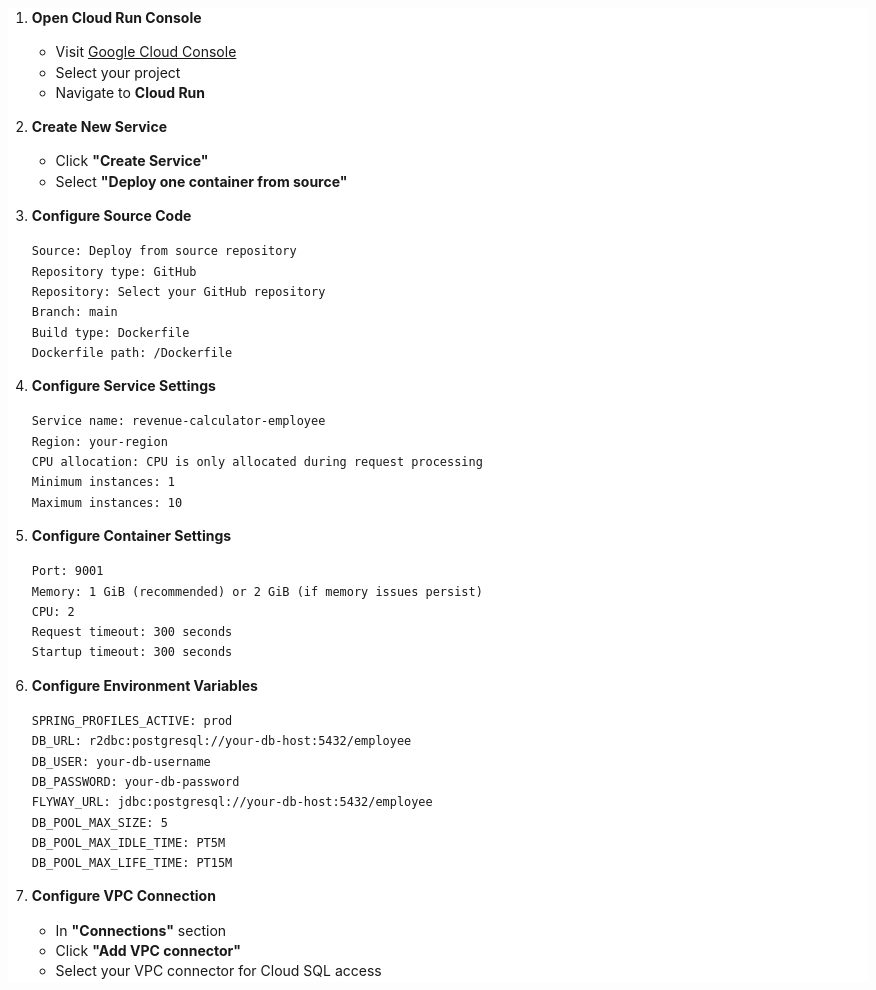 1. **Open Cloud Run Console**
   - Visit [Google Cloud Console](https://console.cloud.google.com/)
   - Select your project
   - Navigate to **Cloud Run**

2. **Create New Service**
   - Click **"Create Service"**
   - Select **"Deploy one container from source"**

3. **Configure Source Code**

   ```text
   Source: Deploy from source repository
   Repository type: GitHub
   Repository: Select your GitHub repository
   Branch: main
   Build type: Dockerfile
   Dockerfile path: /Dockerfile
   ```

4. **Configure Service Settings**

   ```text
   Service name: revenue-calculator-employee
   Region: your-region
   CPU allocation: CPU is only allocated during request processing
   Minimum instances: 1
   Maximum instances: 10
   ```

5. **Configure Container Settings**

   ```text
   Port: 9001
   Memory: 1 GiB (recommended) or 2 GiB (if memory issues persist)
   CPU: 2
   Request timeout: 300 seconds
   Startup timeout: 300 seconds
   ```

6. **Configure Environment Variables**

   ```text
   SPRING_PROFILES_ACTIVE: prod
   DB_URL: r2dbc:postgresql://your-db-host:5432/employee
   DB_USER: your-db-username
   DB_PASSWORD: your-db-password
   FLYWAY_URL: jdbc:postgresql://your-db-host:5432/employee
   DB_POOL_MAX_SIZE: 5
   DB_POOL_MAX_IDLE_TIME: PT5M
   DB_POOL_MAX_LIFE_TIME: PT15M
   ```

7. **Configure VPC Connection**
   - In **"Connections"** section
   - Click **"Add VPC connector"**
   - Select your VPC connector for Cloud SQL access
